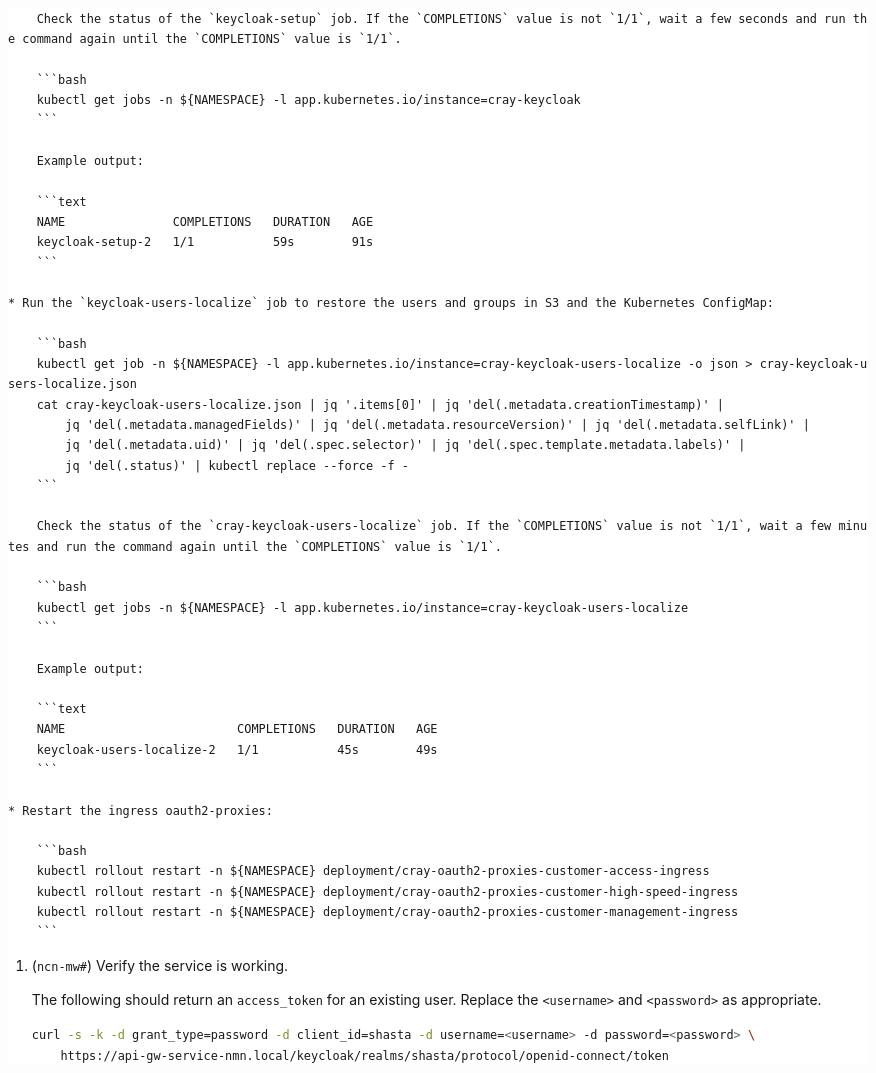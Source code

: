         Check the status of the `keycloak-setup` job. If the `COMPLETIONS` value is not `1/1`, wait a few seconds and run the command again until the `COMPLETIONS` value is `1/1`.

        ```bash
        kubectl get jobs -n ${NAMESPACE} -l app.kubernetes.io/instance=cray-keycloak
        ```

        Example output:

        ```text
        NAME               COMPLETIONS   DURATION   AGE
        keycloak-setup-2   1/1           59s        91s
        ```

    * Run the `keycloak-users-localize` job to restore the users and groups in S3 and the Kubernetes ConfigMap:

        ```bash
        kubectl get job -n ${NAMESPACE} -l app.kubernetes.io/instance=cray-keycloak-users-localize -o json > cray-keycloak-users-localize.json
        cat cray-keycloak-users-localize.json | jq '.items[0]' | jq 'del(.metadata.creationTimestamp)' |
            jq 'del(.metadata.managedFields)' | jq 'del(.metadata.resourceVersion)' | jq 'del(.metadata.selfLink)' |
            jq 'del(.metadata.uid)' | jq 'del(.spec.selector)' | jq 'del(.spec.template.metadata.labels)' |
            jq 'del(.status)' | kubectl replace --force -f -
        ```

        Check the status of the `cray-keycloak-users-localize` job. If the `COMPLETIONS` value is not `1/1`, wait a few minutes and run the command again until the `COMPLETIONS` value is `1/1`.

        ```bash
        kubectl get jobs -n ${NAMESPACE} -l app.kubernetes.io/instance=cray-keycloak-users-localize
        ```

        Example output:

        ```text
        NAME                        COMPLETIONS   DURATION   AGE
        keycloak-users-localize-2   1/1           45s        49s
        ```

    * Restart the ingress oauth2-proxies:

        ```bash
        kubectl rollout restart -n ${NAMESPACE} deployment/cray-oauth2-proxies-customer-access-ingress
        kubectl rollout restart -n ${NAMESPACE} deployment/cray-oauth2-proxies-customer-high-speed-ingress
        kubectl rollout restart -n ${NAMESPACE} deployment/cray-oauth2-proxies-customer-management-ingress
        ```

1. (`ncn-mw#`) Verify the service is working.

    The following should return an `access_token` for an existing user. Replace the `<username>` and `<password>` as appropriate.

    ```bash
    curl -s -k -d grant_type=password -d client_id=shasta -d username=<username> -d password=<password> \
        https://api-gw-service-nmn.local/keycloak/realms/shasta/protocol/openid-connect/token
    ```
